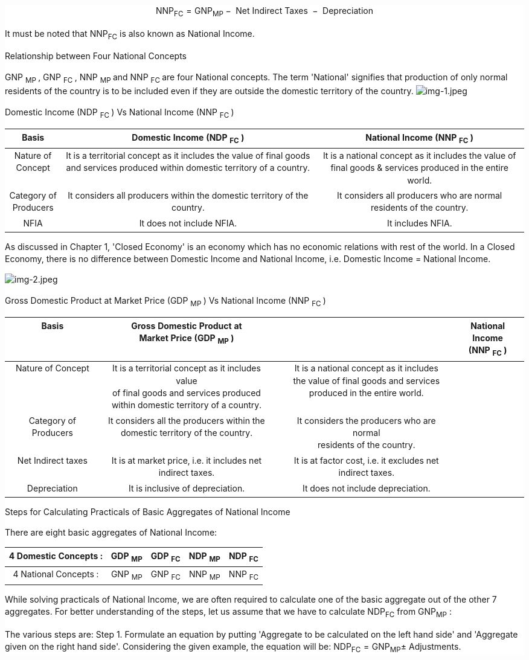 $$
\mathrm{NNP}_{\mathrm{FC}}=\mathrm{GNP}_{\mathrm{MP}}-\text { Net Indirect Taxes }- \text { Depreciation }
$$

It must be noted that $\mathrm{NNP}_{\mathrm{FC}}$ is also known as National Income.

Relationship between Four National Concepts

GNP $_{\text {MP }}$, GNP $_{\text {FC }}$, NNP $_{\text {MP }}$ and NNP $_{\text {FC }}$ are four National concepts. The term 'National' signifies that production of only normal residents of the country is to be included even if they are outside the domestic territory of the country.
![img-1.jpeg](img-1.jpeg)

Domestic Income (NDP ${ }_{\text {FC }}$ ) Vs National Income (NNP ${ }_{\text {FC }}$ )

| Basis | Domestic Income (NDP ${ }_{\text {FC }}$ ) | National Income (NNP ${ }_{\text {FC }}$ ) |
| :--: | :--: | :--: |
| Nature of Concept | It is a territorial concept as it includes the value of final goods and services produced within domestic territory of a country. | It is a national concept as it includes the value of final goods \& services produced in the entire world. |
| Category of Producers | It considers all producers within the domestic territory of the country. | It considers all producers who are normal residents of the country. |
| NFIA | It does not include NFIA. | It includes NFIA. |

As discussed in Chapter 1, 'Closed Economy' is an economy which has no economic relations with rest of the world. In a Closed Economy, there is no difference between Domestic Income and National Income, i.e. Domestic Income $=$ National Income.

![img-2.jpeg](img-2.jpeg)

Gross Domestic Product at Market Price (GDP ${ }_{\text {MP }}$ ) Vs National Income (NNP ${ }_{\text {FC }}$ )

| Basis | Gross Domestic Product at <br> Market Price (GDP ${ }_{\text {MP }}$ ) |  |  | National Income <br> (NNP ${ }_{\text {FC }}$ ) |
| :--: | :--: | :--: | :--: | :--: |
| Nature of Concept | It is a territorial concept as it includes value <br> of final goods and services produced <br> within domestic territory of a country. |  | It is a national concept as it includes <br> the value of final goods and services <br> produced in the entire world. |  |
| Category of Producers | It considers all the producers within the <br> domestic territory of the country. |  | It considers the producers who are normal <br> residents of the country. |  |
| Net Indirect taxes | It is at market price, i.e. it includes net <br> indirect taxes. |  | It is at factor cost, i.e. it excludes net <br> indirect taxes. |  |
| Depreciation | It is inclusive of depreciation. |  | It does not include depreciation. |  |

Steps for Calculating Practicals of Basic Aggregates of National Income 

There are eight basic aggregates of National Income:

| 4 Domestic Concepts : | GDP $_{\text {MP }}$ | GDP $_{\text {FC }}$ | NDP $_{\text {MP }}$ | NDP $_{\text {FC }}$ |
| :--: | :--: | :--: | :--: | :--: |
| 4 National Concepts : | GNP $_{\text {MP }}$ | GNP $_{\text {FC }}$ | NNP $_{\text {MP }}$ | NNP $_{\text {FC }}$ |

While solving practicals of National Income, we are often required to calculate one of the basic aggregate out of the other 7 aggregates. For better understanding of the steps, let us assume that we have to calculate $\mathrm{NDP}_{\mathrm{FC}}$ from $\mathrm{GNP}_{\mathrm{MP}}$ :

The various steps are:
Step 1. Formulate an equation by putting 'Aggregate to be calculated on the left hand side' and 'Aggregate given on the right hand side'.
Considering the given example, the equation will be: $\mathrm{NDP}_{\mathrm{FC}}=\mathrm{GNP}_{\mathrm{MP}} \pm$ Adjustments.
